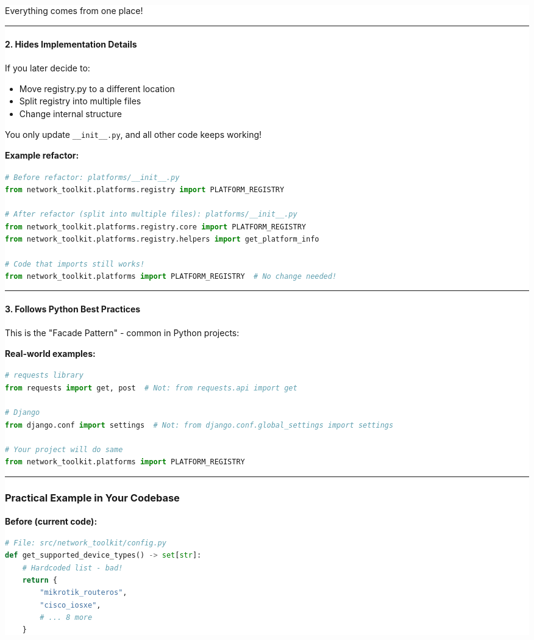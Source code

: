 Everything comes from one place!

---

#### 2. Hides Implementation Details

If you later decide to:

- Move registry.py to a different location
- Split registry into multiple files
- Change internal structure

You only update `__init__.py`, and all other code keeps working!

**Example refactor:**

```python
# Before refactor: platforms/__init__.py
from network_toolkit.platforms.registry import PLATFORM_REGISTRY

# After refactor (split into multiple files): platforms/__init__.py
from network_toolkit.platforms.registry.core import PLATFORM_REGISTRY
from network_toolkit.platforms.registry.helpers import get_platform_info

# Code that imports still works!
from network_toolkit.platforms import PLATFORM_REGISTRY  # No change needed!
```

---

#### 3. Follows Python Best Practices

This is the "Facade Pattern" - common in Python projects:

**Real-world examples:**

```python
# requests library
from requests import get, post  # Not: from requests.api import get

# Django
from django.conf import settings  # Not: from django.conf.global_settings import settings

# Your project will do same
from network_toolkit.platforms import PLATFORM_REGISTRY
```

---

### Practical Example in Your Codebase

**Before (current code):**

```python
# File: src/network_toolkit/config.py
def get_supported_device_types() -> set[str]:
    # Hardcoded list - bad!
    return {
        "mikrotik_routeros",
        "cisco_iosxe",
        # ... 8 more
    }
```
